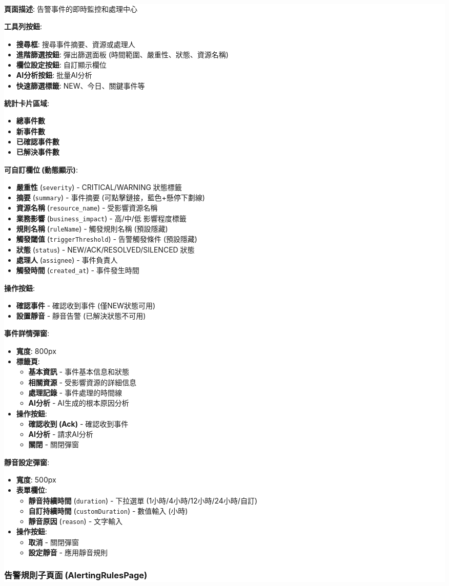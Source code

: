 **頁面描述**: 告警事件的即時監控和處理中心

**工具列按鈕**:
- **搜尋框**: 搜尋事件摘要、資源或處理人
- **進階篩選按鈕**: 彈出篩選面板 (時間範圍、嚴重性、狀態、資源名稱)
- **欄位設定按鈕**: 自訂顯示欄位
- **AI分析按鈕**: 批量AI分析
- **快速篩選標籤**: NEW、今日、關鍵事件等

**統計卡片區域**:
- **總事件數**
- **新事件數**
- **已確認事件數**
- **已解決事件數**

**可自訂欄位 (動態顯示)**:
- **嚴重性** (`severity`) - CRITICAL/WARNING 狀態標籤
- **摘要** (`summary`) - 事件摘要 (可點擊鏈接，藍色+懸停下劃線)
- **資源名稱** (`resource_name`) - 受影響資源名稱
- **業務影響** (`business_impact`) - 高/中/低 影響程度標籤
- **規則名稱** (`ruleName`) - 觸發規則名稱 (預設隱藏)
- **觸發閾值** (`triggerThreshold`) - 告警觸發條件 (預設隱藏)
- **狀態** (`status`) - NEW/ACK/RESOLVED/SILENCED 狀態
- **處理人** (`assignee`) - 事件負責人
- **觸發時間** (`created_at`) - 事件發生時間

**操作按鈕**:
- **確認事件** - 確認收到事件 (僅NEW狀態可用)
- **設置靜音** - 靜音告警 (已解決狀態不可用)

**事件詳情彈窗**:
- **寬度**: 800px
- **標籤頁**:
  - **基本資訊** - 事件基本信息和狀態
  - **相關資源** - 受影響資源的詳細信息
  - **處理記錄** - 事件處理的時間線
  - **AI分析** - AI生成的根本原因分析
- **操作按鈕**:
  - **確認收到 (Ack)** - 確認收到事件
  - **AI分析** - 請求AI分析
  - **關閉** - 關閉彈窗

**靜音設定彈窗**:
- **寬度**: 500px
- **表單欄位**:
  - **靜音持續時間** (`duration`) - 下拉選單 (1小時/4小時/12小時/24小時/自訂)
  - **自訂持續時間** (`customDuration`) - 數值輸入 (小時)
  - **靜音原因** (`reason`) - 文字輸入
- **操作按鈕**:
  - **取消** - 關閉彈窗
  - **設定靜音** - 應用靜音規則

### 告警規則子頁面 (AlertingRulesPage)
